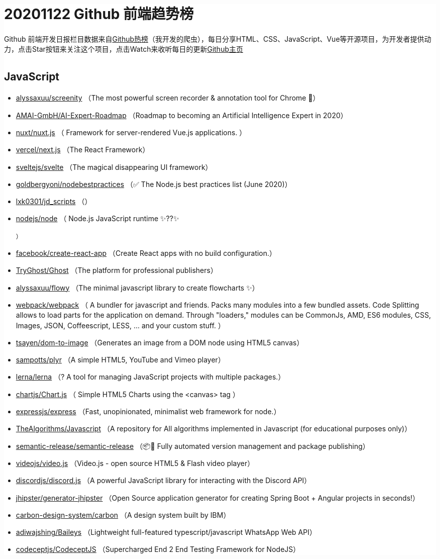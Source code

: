 # 20201122 Github 前端趋势榜

Github 前端开发日报栏目数据来自[Github热榜](http://news.caibaojian.com.cn/)（我开发的爬虫），每日分享HTML、CSS、JavaScript、Vue等开源项目，为开发者提供动力，点击Star按钮来关注这个项目，点击Watch来收听每日的更新[Github主页](https://github.com/kujian/githubTrending)
## JavaScript

* [alyssaxuu/screenity](https://github.com/alyssaxuu/screenity) （The most powerful screen recorder &amp; annotation tool for Chrome &#x1f3a5;）
* [AMAI-GmbH/AI-Expert-Roadmap](https://github.com/AMAI-GmbH/AI-Expert-Roadmap) （Roadmap to becoming an Artificial Intelligence Expert in 2020）
* [nuxt/nuxt.js](https://github.com/nuxt/nuxt.js) （
        Framework for server-rendered Vue.js applications.
      ）
* [vercel/next.js](https://github.com/vercel/next.js) （The React Framework）
* [sveltejs/svelte](https://github.com/sveltejs/svelte) （The magical disappearing UI framework）
* [goldbergyoni/nodebestpractices](https://github.com/goldbergyoni/nodebestpractices) （✅ The Node.js best practices list (June 2020)）
* [lxk0301/jd_scripts](https://github.com/lxk0301/jd_scripts) （）
* [nodejs/node](https://github.com/nodejs/node) （
        Node.js JavaScript runtime ✨??✨

      ）
* [facebook/create-react-app](https://github.com/facebook/create-react-app) （Create React apps with no build configuration.）
* [TryGhost/Ghost](https://github.com/TryGhost/Ghost) （The platform for professional publishers）
* [alyssaxuu/flowy](https://github.com/alyssaxuu/flowy) （The minimal javascript library to create flowcharts ✨）
* [webpack/webpack](https://github.com/webpack/webpack) （
        A bundler for javascript and friends. Packs many modules into a few bundled assets. Code Splitting allows to load parts for the application on demand. Through "loaders," modules can be CommonJs, AMD, ES6 modules, CSS, Images, JSON, Coffeescript, LESS, ... and your custom stuff.
      ）
* [tsayen/dom-to-image](https://github.com/tsayen/dom-to-image) （Generates an image from a DOM node using HTML5 canvas）
* [sampotts/plyr](https://github.com/sampotts/plyr) （A simple HTML5, YouTube and Vimeo player）
* [lerna/lerna](https://github.com/lerna/lerna) （? A tool for managing JavaScript projects with multiple packages.）
* [chartjs/Chart.js](https://github.com/chartjs/Chart.js) （
        Simple HTML5 Charts using the &lt;canvas&gt; tag
      ）
* [expressjs/express](https://github.com/expressjs/express) （Fast, unopinionated, minimalist web framework for node.）
* [TheAlgorithms/Javascript](https://github.com/TheAlgorithms/Javascript) （A repository for All algorithms implemented in Javascript (for educational purposes only)）
* [semantic-release/semantic-release](https://github.com/semantic-release/semantic-release) （&#x1f4e6;&#x1f680; Fully automated version management and package publishing）
* [videojs/video.js](https://github.com/videojs/video.js) （Video.js - open source HTML5 &amp; Flash video player）
* [discordjs/discord.js](https://github.com/discordjs/discord.js) （A powerful JavaScript library for interacting with the Discord API）
* [jhipster/generator-jhipster](https://github.com/jhipster/generator-jhipster) （Open Source application generator for creating Spring Boot + Angular projects in seconds!）
* [carbon-design-system/carbon](https://github.com/carbon-design-system/carbon) （A design system built by IBM）
* [adiwajshing/Baileys](https://github.com/adiwajshing/Baileys) （Lightweight full-featured typescript/javascript WhatsApp Web API）
* [codeceptjs/CodeceptJS](https://github.com/codeceptjs/CodeceptJS) （Supercharged End 2 End Testing Framework for NodeJS）
